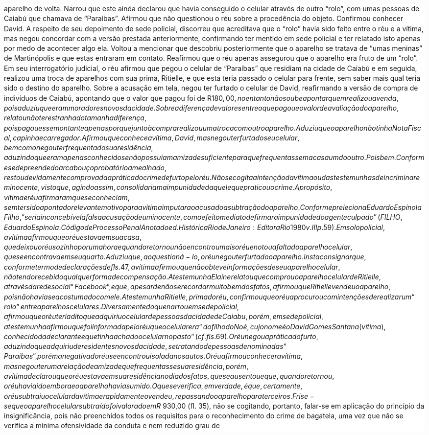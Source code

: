 aparelho de volta. Narrou que este ainda declarou que havia conseguido o celular 
através de outro “rolo”, com umas pessoas de Caiabú que chamava de “Paraíbas”. Afirmou que não questionou o réu sobre a procedência do objeto. Confirmou conhecer 
David. A respeito de seu depoimento de sede policial, discorreu que acreditava que 
o “rolo” havia sido feito entre o réu e a vítima, mas negou concordar com a versão 
prestada anteriormente, confirmando ter mentido em sede policial e ter relatado 
isto apenas por medo de acontecer algo ela. Voltou a mencionar que descobriu 
posteriormente que o aparelho se tratava de “umas meninas” de Martinópolis e que 
estas entraram em contato. Reafirmou que o réu apenas assegurou que o aparelho era 
fruto de um “rolo”.
Em seu interrogatório judicial, o réu afirmou que pegou o celular de “Paraíbas” que
residiam na cidade de Caiabú e em seguida, realizou uma troca de aparelhos com sua 
prima, Ritielle, e que esta teria passado o celular para frente, sem saber mais 
qual teria sido o destino do aparelho. Sobre a acusação em tela, negou ter furtado 
o celular de David, reafirmando a versão de compra de indivíduos de Caiabú, 
apontando que o valor que pagou foi de R$180,00, no entanto não soube apontar quem 
realizou a venda, pois aduziu que eram moradores novos da cidade. Sobre a diferença
de valores entre o que pagou e o valor de avaliação do aparelho, relatou não ter 
estranhado tamanha diferença, pois pagou esse montante apenas porque junto à compra
realizou uma troca com outro aparelho. Aduziu que o aparelho não tinha Nota Fiscal,
capinha e carregador. Afirmou que conhece a vítima, David, mas negou ter furtado 
seu celular, bem como negou ter frequentado sua residência, aduzindo que eram 
apenas conhecidos e não possuíam amizade suficiente para que frequentassem a casa 
um do outro.
Pois bem.
Conforme se depreende do arcabouço probatório amealhado, restou devidamente 
comprovada a prática do crime de furto pelo réu.
Não se cogita a intenção da vítima ou das testemunhas de incriminarem inocente, 
visto que, agindo assim, consolidariam a impunidade daquele que praticou o crime.
A propósito, vítima e réu afirmaram que se conheciam, sem ter sido apontado 
relevante motivo para a vítima imputar ao acusado a subtração do aparelho.
Conforme preleciona Eduardo Espínola Filho, “seria inconcebível a falsa acusação de
um inocente, com o efeito mediato de firmar a impunidade do agente culpado” (FILHO,
Eduardo Espínola. Código de Processo Penal Anotado ed. Histórica Rio de Janeiro: 
Editora Rio 1980 v. III p. 59).
Em solo policial, a vítima afirmou que o réu estava em sua casa, que deixou o réu 
sozinho por uma hora e quando retornou não encontrou mais o réu e notou a falta do 
aparelho celular, que se encontrava em seu quarto. Aduziu que, ao questioná-lo, o 
réu negou ter furtado o aparelho.
Insta consignar que, conforme termo de declarações de fls. 47, a vítima afirmou que
não obteve informações de seu aparelho celular, não tendo recebido qualquer forma 
de compensação. 
A testemunha Elaine relatou que comprou o aparelho celular de Ritielle, através da 
rede social “Facebook”, e que, apesar de não se recordar muito bem dos fatos, 
afirmou que Ritielle vendeu o aparelho, pois não havia se acostumado com ele. 
A testemunha Ritielle, prima do réu, confirmou que o réu a procurou com intenções 
de realizar um “rolo” entre aparelhos celulares. Diversamente do que narrou em sede
policial, afirmou que o réu teria dito que adquiriu o celular de pessoas da cidade 
de Caiabu, porém, em sede policial, a testemunha afirmou que foi informada pelo réu
que o celular era “do filho do Noé, cujo nome é o David Gomes Santana (vítima), 
conhecido da declarante e que tinha achado o celular no pasto” (cf. fls. 69).
O réu negou a prática do furto, aduzindo que adquiriu de residentes novos da 
cidade, se tratando de pessoas denominadas “Paraíbas”, porém a negativa do réu se 
encontrou isolada nos autos. 
O réu afirmou conhecer a vítima, mas negou ter uma relação de amizade que 
frequentasse sua residência, porém, a vítima declarou que o réu estava em sua 
residência no dia dos fatos, que se ausentou e que, quando retornou, o réu havia 
ido embora e o aparelho havia sumido. 
O que se verifica, em verdade, é que, certamente, o réu subtraiu o celular da 
vítima e rapidamente o vendeu, repassando o aparelho para terceiros. 
Frise-se que o aparelho celular subtraído foi valorado em R$ 930,00 (fl. 35), não se cogitando, portanto, falar-se em aplicação do princípio da insignificância, pois
não preenchidos todos os requisitos para o reconhecimento do crime de bagatela, uma
vez que não se verifica a mínima ofensividade da conduta e nem reduzido grau de 